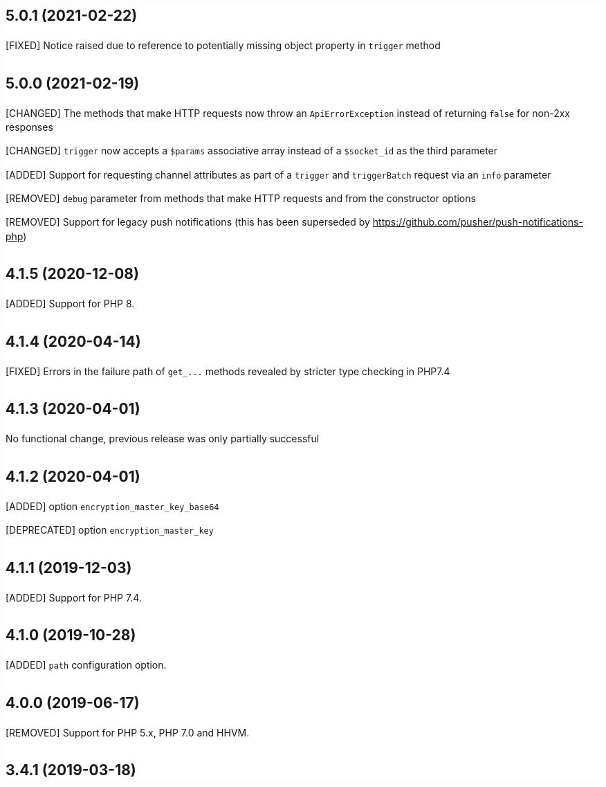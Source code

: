 ## 5.0.1 (2021-02-22)

[FIXED] Notice raised due to reference to potentially missing object property in `trigger` method

## 5.0.0 (2021-02-19)

[CHANGED] The methods that make HTTP requests now throw an `ApiErrorException` instead of returning `false` for non-2xx responses

[CHANGED] `trigger` now accepts a `$params` associative array instead of a `$socket_id` as the third parameter

[ADDED] Support for requesting channel attributes as part of a `trigger` and `triggerBatch` request via an `info` parameter

[REMOVED] `debug` parameter from methods that make HTTP requests and from the constructor options

[REMOVED] Support for legacy push notifications (this has been superseded by https://github.com/pusher/push-notifications-php)

## 4.1.5 (2020-12-08)

[ADDED] Support for PHP 8.

## 4.1.4 (2020-04-14)

[FIXED] Errors in the failure path of `get_...` methods revealed by stricter type checking in PHP7.4

## 4.1.3 (2020-04-01)

No functional change, previous release was only partially successful

## 4.1.2 (2020-04-01)

[ADDED] option `encryption_master_key_base64`

[DEPRECATED] option `encryption_master_key`

## 4.1.1 (2019-12-03)

[ADDED] Support for PHP 7.4.

## 4.1.0 (2019-10-28)

[ADDED] `path` configuration option.

## 4.0.0 (2019-06-17)

[REMOVED] Support for PHP 5.x, PHP 7.0 and HHVM.

## 3.4.1 (2019-03-18)
